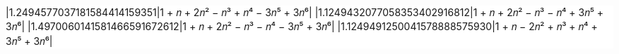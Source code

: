 |1.2494577037181584414159351|1 + 𝑛 + 2𝑛² − 𝑛³ + 𝑛⁴ − 3𝑛⁵ + 3𝑛⁶|
|1.1249432077058353402916812|1 + 𝑛 + 2𝑛² − 𝑛³ − 𝑛⁴ + 3𝑛⁵ + 3𝑛⁶|
|1.4970060141581466591672612|1 + 𝑛 + 2𝑛² − 𝑛³ − 𝑛⁴ − 3𝑛⁵ + 3𝑛⁶|
|1.1249491250041578888575930|1 + 𝑛 − 2𝑛² + 𝑛³ + 𝑛⁴ + 3𝑛⁵ + 3𝑛⁶|
